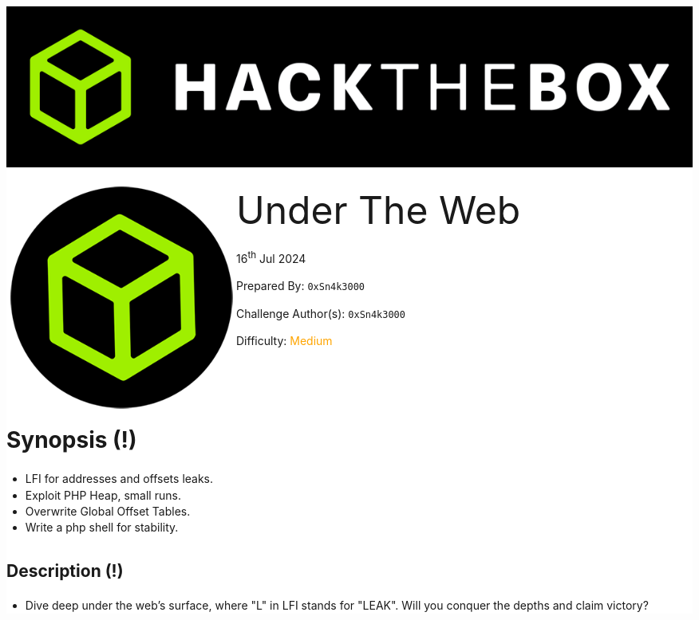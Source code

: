 ![img](assets/banner.png)

<img src='assets/htb.png' style='zoom: 80%;' align=left /> <font size='10'>Under The Web</font>

16<sup>th</sup> Jul 2024

Prepared By: `0xSn4k3000`

Challenge Author(s): `0xSn4k3000`

Difficulty: <font color='orange'>Medium</font>

<br><br>

# Synopsis (!)

- LFI for addresses and offsets leaks.
- Exploit PHP Heap, small runs.
- Overwrite Global Offset Tables.
- Write a php shell for stability.

## Description (!)

- Dive deep under the web’s surface, where "L" in LFI stands for "LEAK". Will you conquer the depths and claim victory?
